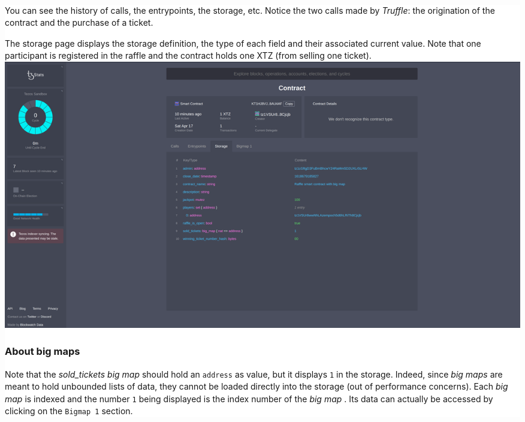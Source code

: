 You can see the history of calls, the entrypoints, the storage, etc. Notice the two calls made by _Truffle_: the
origination of the contract and the purchase of a ticket.

The storage page displays the storage definition, the type of each field and their associated current value. Note that
one participant is registered in the raffle and the contract holds one XTZ (from selling one ticket).
![](../../static/img/explorer/tzstat-5.png "Smart contract storage page")

### About big maps

Note that the *sold_tickets* _big map_ should hold an `address` as value, but it displays `1` in the storage. Indeed,
since _big maps_ are meant to hold unbounded lists of data, they cannot be loaded directly into the storage (out of
performance concerns). Each _big map_ is indexed and the number `1` being displayed is the index number of the _big map_
. Its data can actually be accessed by clicking on the `Bigmap 1` section.
